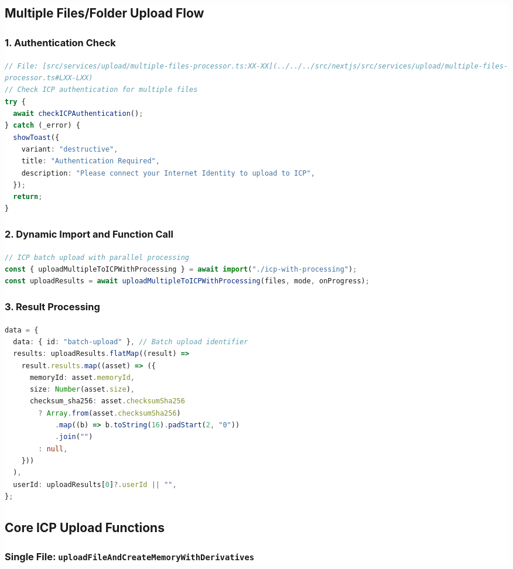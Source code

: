 ## Multiple Files/Folder Upload Flow

### 1. Authentication Check

```typescript
// File: [src/services/upload/multiple-files-processor.ts:XX-XX](../../../src/nextjs/src/services/upload/multiple-files-processor.ts#LXX-LXX)
// Check ICP authentication for multiple files
try {
  await checkICPAuthentication();
} catch (_error) {
  showToast({
    variant: "destructive",
    title: "Authentication Required",
    description: "Please connect your Internet Identity to upload to ICP",
  });
  return;
}
```

### 2. Dynamic Import and Function Call

```typescript
// ICP batch upload with parallel processing
const { uploadMultipleToICPWithProcessing } = await import("./icp-with-processing");
const uploadResults = await uploadMultipleToICPWithProcessing(files, mode, onProgress);
```

### 3. Result Processing

```typescript
data = {
  data: { id: "batch-upload" }, // Batch upload identifier
  results: uploadResults.flatMap((result) =>
    result.results.map((asset) => ({
      memoryId: asset.memoryId,
      size: Number(asset.size),
      checksum_sha256: asset.checksumSha256
        ? Array.from(asset.checksumSha256)
            .map((b) => b.toString(16).padStart(2, "0"))
            .join("")
        : null,
    }))
  ),
  userId: uploadResults[0]?.userId || "",
};
```

## Core ICP Upload Functions

### Single File: `uploadFileAndCreateMemoryWithDerivatives`
